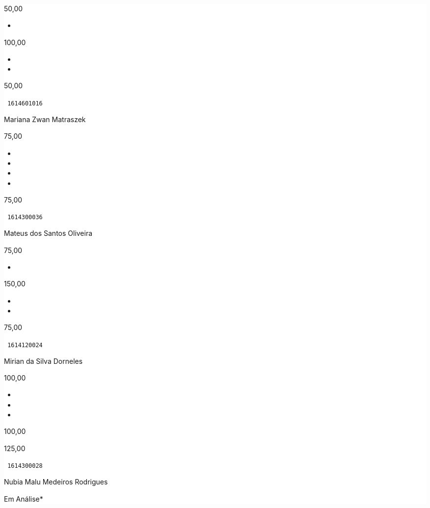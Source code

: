    50,00

   -

   100,00

   -

   -

   50,00

     1614601016

   Mariana Zwan Matraszek

   75,00

   -

   -

   -

   -

   75,00

     1614300036

   Mateus dos Santos Oliveira

   75,00

   -

   150,00

   -

   -

   75,00

     1614120024

   Mirian da Silva Dorneles

   100,00

   -

   -

   -

   100,00

   125,00

     1614300028

   Nubia Malu Medeiros Rodrigues

   Em Análise*
